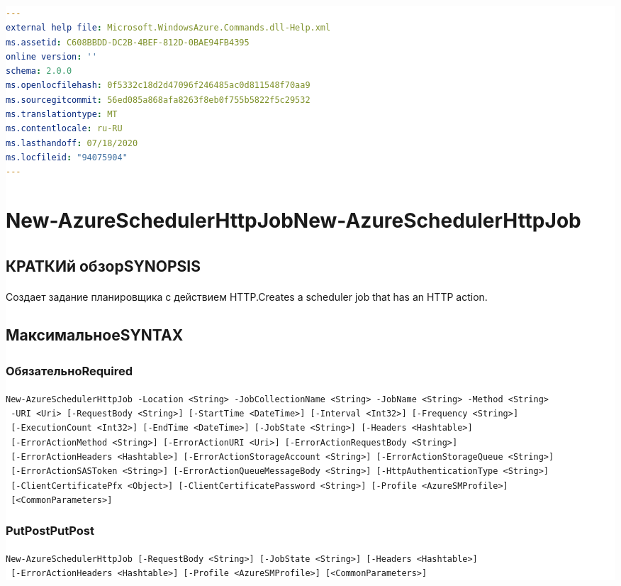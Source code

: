 ```yaml
---
external help file: Microsoft.WindowsAzure.Commands.dll-Help.xml
ms.assetid: C608BBDD-DC2B-4BEF-812D-0BAE94FB4395
online version: ''
schema: 2.0.0
ms.openlocfilehash: 0f5332c18d2d47096f246485ac0d811548f70aa9
ms.sourcegitcommit: 56ed085a868afa8263f8eb0f755b5822f5c29532
ms.translationtype: MT
ms.contentlocale: ru-RU
ms.lasthandoff: 07/18/2020
ms.locfileid: "94075904"
---
```

# <span data-ttu-id="4bbce-101">New-AzureSchedulerHttpJob</span><span class="sxs-lookup"><span data-stu-id="4bbce-101">New-AzureSchedulerHttpJob</span></span>

## <span data-ttu-id="4bbce-102">КРАТКИй обзор</span><span class="sxs-lookup"><span data-stu-id="4bbce-102">SYNOPSIS</span></span>
<span data-ttu-id="4bbce-103">Создает задание планировщика с действием HTTP.</span><span class="sxs-lookup"><span data-stu-id="4bbce-103">Creates a scheduler job that has an HTTP action.</span></span>

## <span data-ttu-id="4bbce-104">Максимальное</span><span class="sxs-lookup"><span data-stu-id="4bbce-104">SYNTAX</span></span>

### <span data-ttu-id="4bbce-105">Обязательно</span><span class="sxs-lookup"><span data-stu-id="4bbce-105">Required</span></span>
```
New-AzureSchedulerHttpJob -Location <String> -JobCollectionName <String> -JobName <String> -Method <String>
 -URI <Uri> [-RequestBody <String>] [-StartTime <DateTime>] [-Interval <Int32>] [-Frequency <String>]
 [-ExecutionCount <Int32>] [-EndTime <DateTime>] [-JobState <String>] [-Headers <Hashtable>]
 [-ErrorActionMethod <String>] [-ErrorActionURI <Uri>] [-ErrorActionRequestBody <String>]
 [-ErrorActionHeaders <Hashtable>] [-ErrorActionStorageAccount <String>] [-ErrorActionStorageQueue <String>]
 [-ErrorActionSASToken <String>] [-ErrorActionQueueMessageBody <String>] [-HttpAuthenticationType <String>]
 [-ClientCertificatePfx <Object>] [-ClientCertificatePassword <String>] [-Profile <AzureSMProfile>]
 [<CommonParameters>]
```

### <span data-ttu-id="4bbce-106">PutPost</span><span class="sxs-lookup"><span data-stu-id="4bbce-106">PutPost</span></span>
```
New-AzureSchedulerHttpJob [-RequestBody <String>] [-JobState <String>] [-Headers <Hashtable>]
 [-ErrorActionHeaders <Hashtable>] [-Profile <AzureSMProfile>] [<CommonParameters>]
```

